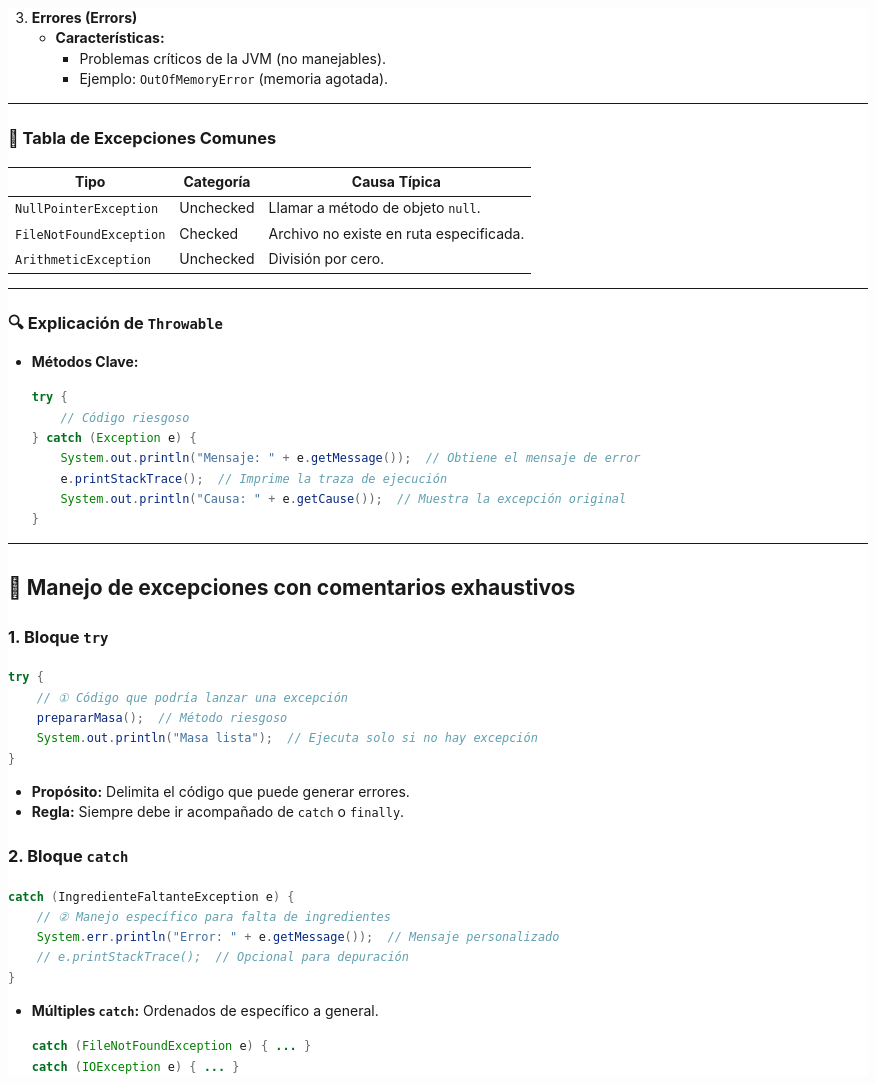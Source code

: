 3. **Errores (Errors)**
    - **Características:**
        - Problemas críticos de la JVM (no manejables).
        - Ejemplo: `OutOfMemoryError` (memoria agotada).

---

### 🚨 Tabla de Excepciones Comunes
| **Tipo**                | **Categoría**       | **Causa Típica**                          |
|-------------------------|---------------------|-------------------------------------------|
| `NullPointerException`  | Unchecked           | Llamar a método de objeto `null`.         |
| `FileNotFoundException` | Checked             | Archivo no existe en ruta especificada.   |
| `ArithmeticException`   | Unchecked           | División por cero.                        |

---

### 🔍 Explicación de `Throwable`
- **Métodos Clave:**
  ```java
  try {
      // Código riesgoso
  } catch (Exception e) {
      System.out.println("Mensaje: " + e.getMessage());  // Obtiene el mensaje de error
      e.printStackTrace();  // Imprime la traza de ejecución
      System.out.println("Causa: " + e.getCause());  // Muestra la excepción original
  }
  ```

---

## 🔧 Manejo de excepciones con comentarios exhaustivos

### 1. Bloque `try`
```java
try {
    // ① Código que podría lanzar una excepción
    prepararMasa();  // Método riesgoso
    System.out.println("Masa lista");  // Ejecuta solo si no hay excepción
}
```
- **Propósito:** Delimita el código que puede generar errores.
- **Regla:** Siempre debe ir acompañado de `catch` o `finally`.

### 2. Bloque `catch`
```java
catch (IngredienteFaltanteException e) {
    // ② Manejo específico para falta de ingredientes
    System.err.println("Error: " + e.getMessage());  // Mensaje personalizado
    // e.printStackTrace();  // Opcional para depuración
}
```
- **Múltiples `catch`:** Ordenados de específico a general.
  ```java
  catch (FileNotFoundException e) { ... }
  catch (IOException e) { ... }
  ```
